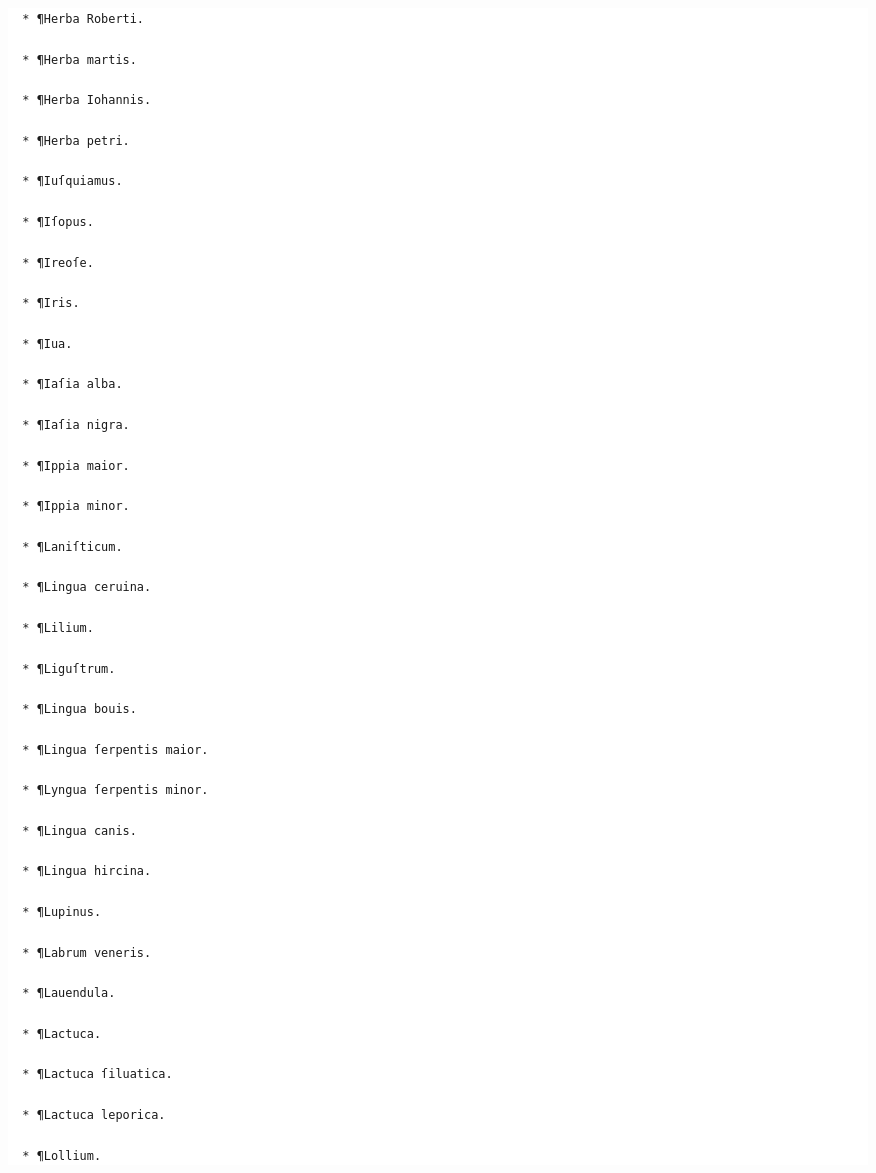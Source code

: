       * ¶Herba Roberti.

      * ¶Herba martis.

      * ¶Herba Iohannis.

      * ¶Herba petri.

      * ¶Iuſquiamus.

      * ¶Iſopus.

      * ¶Ireoſe.

      * ¶Iris.

      * ¶Iua.

      * ¶Iaſia alba.

      * ¶Iaſia nigra.

      * ¶Ippia maior.

      * ¶Ippia minor.

      * ¶Laniſticum.

      * ¶Lingua ceruina.

      * ¶Lilium.

      * ¶Liguſtrum.

      * ¶Lingua bouis.

      * ¶Lingua ſerpentis maior.

      * ¶Lyngua ſerpentis minor.

      * ¶Lingua canis.

      * ¶Lingua hircina.

      * ¶Lupinus.

      * ¶Labrum veneris.

      * ¶Lauendula.

      * ¶Lactuca.

      * ¶Lactuca ſiluatica.

      * ¶Lactuca leporica.

      * ¶Lollium.

